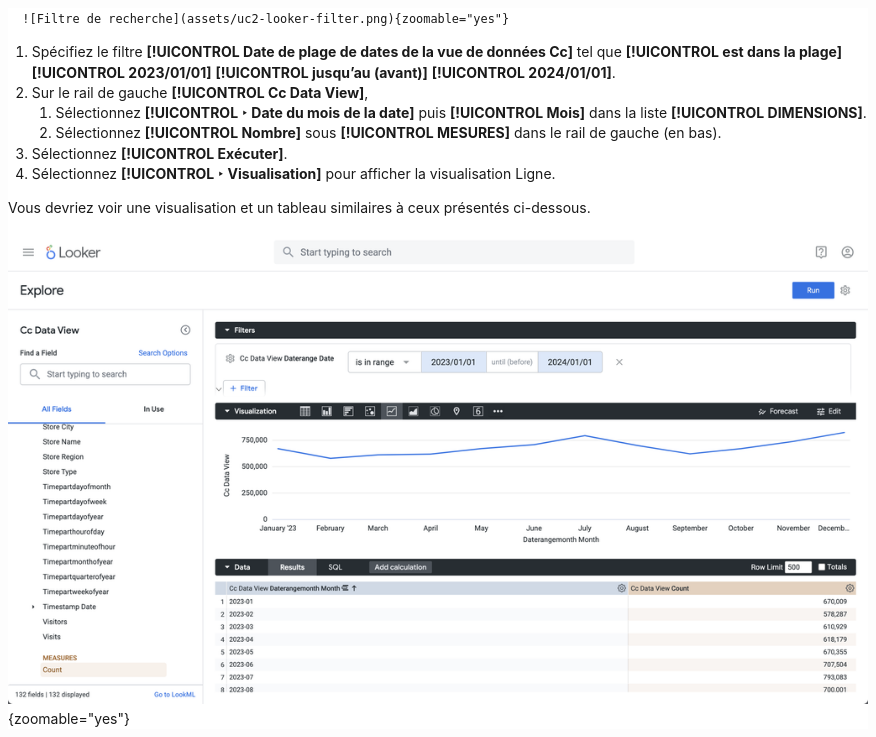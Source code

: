       ![Filtre de recherche](assets/uc2-looker-filter.png){zoomable="yes"}
1. Spécifiez le filtre **[!UICONTROL Date de plage de dates de la vue de données Cc]** tel que **[!UICONTROL est dans la plage]** **[!UICONTROL 2023/01/01]** **[!UICONTROL jusqu’au (avant)]** **[!UICONTROL 2024/01/01]**.
1. Sur le rail de gauche **[!UICONTROL Cc Data View]**,
   1. Sélectionnez **[!UICONTROL ‣ Date du mois de la date]** puis **[!UICONTROL Mois]** dans la liste **[!UICONTROL DIMENSIONS]**.
   1. Sélectionnez **[!UICONTROL Nombre]** sous **[!UICONTROL MESURES]** dans le rail de gauche (en bas).
1. Sélectionnez **[!UICONTROL Exécuter]**.
1. Sélectionnez **[!UICONTROL ‣ Visualisation]** pour afficher la visualisation Ligne.

Vous devriez voir une visualisation et un tableau similaires à ceux présentés ci-dessous.

![Tendance quotidienne des résultats de recherche](assets/uc4-looker-result.png){zoomable="yes"}
